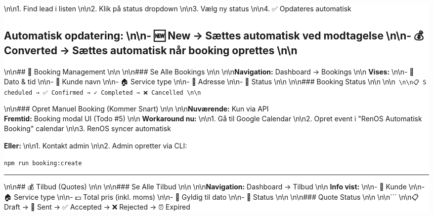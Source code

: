 \n\n1. Find lead i listen
\n\n2. Klik på status dropdown
\n\n3. Vælg ny status
\n\n4. ✅ Opdateres automatisk

**Automatisk opdatering:**
\n\n- 🆕 New → Sættes automatisk ved modtagelse
\n\n- 💰 Converted → Sættes automatisk når booking oprettes
\n\n
---

\n\n## 📅 Booking Management
\n\n
\n\n### Se Alle Bookings
\n\n
\n\n**Navigation:** Dashboard → Bookings
\n\n
**Vises:**
\n\n- 📅 Dato & tid
\n\n- 👤 Kunde navn
\n\n- 🏠 Service type
\n\n- 📍 Adresse
\n\n- 🎯 Status
\n\n
\n\n### Booking Status
\n\n
\n\n```
\n\n📋 Scheduled → ✅ Confirmed → ✓ Completed → ❌ Cancelled
\n\n```

\n\n### Opret Manuel Booking (Kommer Snart)
\n\n
\n\n**Nuværende:** Kun via API  
**Fremtid:** Booking modal UI (Todo #5)
\n\n
**Workaround nu:**
\n\n1. Gå til Google Calendar
\n\n2. Opret event i "RenOS Automatisk Booking" calendar
\n\n3. RenOS syncer automatisk

**Eller:**
\n\n1. Kontakt admin
\n\n2. Admin opretter via CLI:
   ```bash
   npm run booking:create
   ```

---

\n\n## 💰 Tilbud (Quotes)
\n\n
\n\n### Se Alle Tilbud
\n\n
\n\n**Navigation:** Dashboard → Tilbud
\n\n
**Info vist:**
\n\n- 👤 Kunde
\n\n- 🏠 Service type
\n\n- 💵 Total pris (inkl. moms)
\n\n- 📅 Gyldig til dato
\n\n- 🎯 Status
\n\n
\n\n### Quote Status
\n\n
\n\n```
\n\n📋 Draft → 📧 Sent → ✅ Accepted → ❌ Rejected → ⏰ Expired